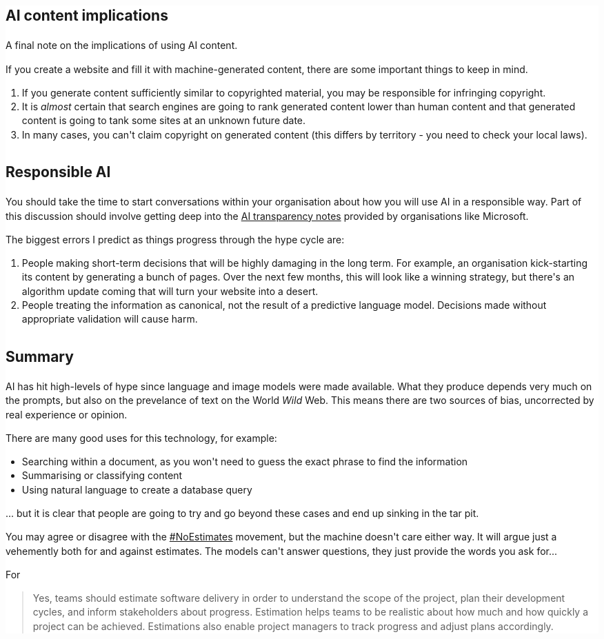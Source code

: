 ## AI content implications

A final note on the implications of using AI content.

If you create a website and fill it with machine-generated content, there are some important things to keep in mind.

1. If you generate content sufficiently similar to copyrighted material, you may be responsible for infringing copyright.
2. It is *almost* certain that search engines are going to rank generated content lower than human content and that generated content is going to tank some sites at an unknown future date.
3. In many cases, you can't claim copyright on generated content (this differs by territory - you need to check your local laws).

## Responsible AI

You should take the time to start conversations within your organisation about how you will use AI in a responsible way. Part of this discussion should involve getting deep into the [AI transparency notes](https://learn.microsoft.com/en-us/legal/cognitive-services/openai/transparency-note) provided by organisations like Microsoft.

The biggest errors I predict as things progress through the hype cycle are:

1. People making short-term decisions that will be highly damaging in the long term. For example, an organisation kick-starting its content by generating a bunch of pages. Over the next few months, this will look like a winning strategy, but there's an algorithm update coming that will turn your website into a desert.
2. People treating the information as canonical, not the result of a predictive language model. Decisions made without appropriate validation will cause harm.

## Summary

AI has hit high-levels of hype since language and image models were made available. What they produce depends very much on the prompts, but also on the prevelance of text on the World *Wild* Web. This means there are two sources of bias, uncorrected by real experience or opinion.

There are many good uses for this technology, for example:

- Searching within a document, as you won't need to guess the exact phrase to find the information
- Summarising or classifying content
- Using natural language to create a database query

... but it is clear that people are going to try and go beyond these cases and end up sinking in the tar pit.

You may agree or disagree with the [#NoEstimates](https://www.stevefenton.co.uk/blog/2015/09/noestimates-in-practice/) movement, but the machine doesn't care either way. It will argue just a vehemently both for and against estimates. The models can't answer questions, they just provide the words you ask for...

For

> Yes, teams should estimate software delivery in order to understand the scope of the project, plan their development cycles, and inform stakeholders about progress. Estimation helps teams to be realistic about how much and how quickly a project can be achieved. Estimations also enable project managers to track progress and adjust plans accordingly.
